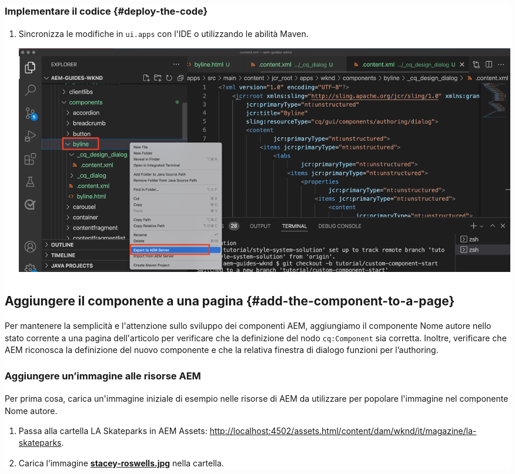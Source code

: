 ### Implementare il codice {#deploy-the-code}

1. Sincronizza le modifiche in `ui.apps` con l&#39;IDE o utilizzando le abilità Maven.

   ![Esporta nel componente nome autore del server AEM](assets/custom-component/export-byline-component-aem.png)

## Aggiungere il componente a una pagina {#add-the-component-to-a-page}

Per mantenere la semplicità e l&#39;attenzione sullo sviluppo dei componenti AEM, aggiungiamo il componente Nome autore nello stato corrente a una pagina dell&#39;articolo per verificare che la definizione del nodo `cq:Component` sia corretta. Inoltre, verificare che AEM riconosca la definizione del nuovo componente e che la relativa finestra di dialogo funzioni per l’authoring.

### Aggiungere un’immagine alle risorse AEM

Per prima cosa, carica un&#39;immagine iniziale di esempio nelle risorse di AEM da utilizzare per popolare l&#39;immagine nel componente Nome autore.

1. Passa alla cartella LA Skateparks in AEM Assets: [http://localhost:4502/assets.html/content/dam/wknd/it/magazine/la-skateparks](http://localhost:4502/assets.html/content/dam/wknd/it/magazine/la-skateparks).

1. Carica l’immagine **[stacey-roswells.jpg](assets/custom-component/stacey-roswells.jpg)** nella cartella.
